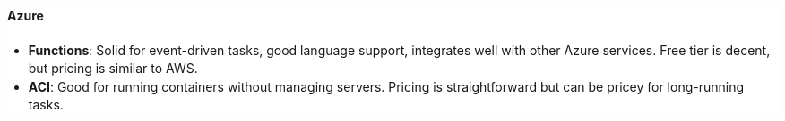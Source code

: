 #### Azure
- **Functions**: Solid for event-driven tasks, good language support, integrates well with other Azure services. Free tier is decent, but pricing is similar to AWS.
- **ACI**: Good for running containers without managing servers. Pricing is straightforward but can be pricey for long-running tasks.
